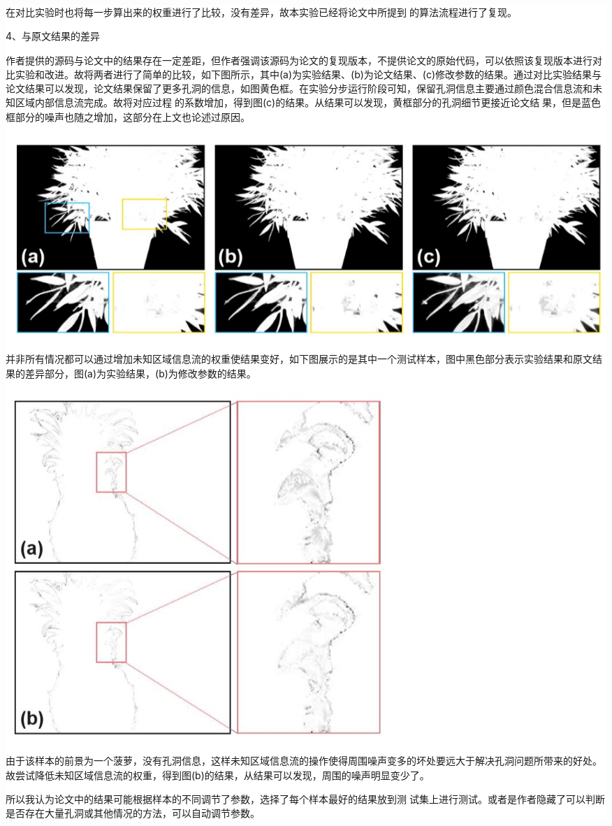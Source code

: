 在对比实验时也将每一步算出来的权重进行了比较，没有差异，故本实验已经将论文中所提到 的算法流程进行了复现。



4、与原文结果的差异

作者提供的源码与论文中的结果存在一定差距，但作者强调该源码为论文的复现版本，不提供论文的原始代码，可以依照该复现版本进行对比实验和改进。故将两者进行了简单的比较，如下图所示，其中(a)为实验结果、(b)为论文结果、(c)修改参数的结果。通过对比实验结果与论文结果可以发现，论文结果保留了更多孔洞的信息，如图黄色框。在实验分步运行阶段可知，保留孔洞信息主要通过颜色混合信息流和未知区域内部信息流完成。故将对应过程 的系数增加，得到图(c)的结果。从结果可以发现，黄框部分的孔洞细节更接近论文结 果，但是蓝色框部分的噪声也随之增加，这部分在上文也论述过原因。

![img_5 与论文结果的差异比较](/img/in-post/IFM-20190610/05.png)

并非所有情况都可以通过增加未知区域信息流的权重使结果变好，如下图展示的是其中一个测试样本，图中黑色部分表示实验结果和原文结果的差异部分，图(a)为实验结果，(b)为修改参数的结果。

![img_6 通过减小未知区域内部信息流权重降低周围噪声示意图](/img/in-post/IFM-20190610/06.png)

由于该样本的前景为一个菠萝，没有孔洞信息，这样未知区域信息流的操作使得周围噪声变多的坏处要远大于解决孔洞问题所带来的好处。故尝试降低未知区域信息流的权重，得到图(b)的结果，从结果可以发现，周围的噪声明显变少了。

所以我认为论文中的结果可能根据样本的不同调节了参数，选择了每个样本最好的结果放到测 试集上进行测试。或者是作者隐藏了可以判断是否存在大量孔洞或其他情况的方法，可以自动调节参数。
